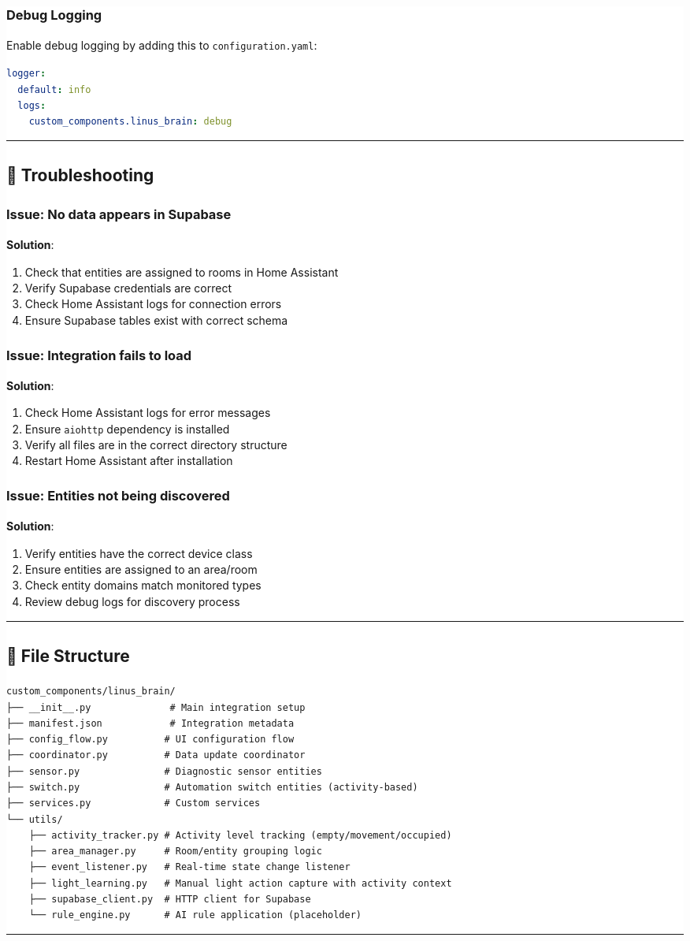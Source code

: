 ### Debug Logging

Enable debug logging by adding this to `configuration.yaml`:

```yaml
logger:
  default: info
  logs:
    custom_components.linus_brain: debug
```

---

## 🐛 Troubleshooting

### Issue: No data appears in Supabase

**Solution**:
1. Check that entities are assigned to rooms in Home Assistant
2. Verify Supabase credentials are correct
3. Check Home Assistant logs for connection errors
4. Ensure Supabase tables exist with correct schema

### Issue: Integration fails to load

**Solution**:
1. Check Home Assistant logs for error messages
2. Ensure `aiohttp` dependency is installed
3. Verify all files are in the correct directory structure
4. Restart Home Assistant after installation

### Issue: Entities not being discovered

**Solution**:
1. Verify entities have the correct device class
2. Ensure entities are assigned to an area/room
3. Check entity domains match monitored types
4. Review debug logs for discovery process

---

## 📝 File Structure

```
custom_components/linus_brain/
├── __init__.py              # Main integration setup
├── manifest.json            # Integration metadata
├── config_flow.py          # UI configuration flow
├── coordinator.py          # Data update coordinator
├── sensor.py               # Diagnostic sensor entities
├── switch.py               # Automation switch entities (activity-based)
├── services.py             # Custom services
└── utils/
    ├── activity_tracker.py # Activity level tracking (empty/movement/occupied)
    ├── area_manager.py     # Room/entity grouping logic
    ├── event_listener.py   # Real-time state change listener
    ├── light_learning.py   # Manual light action capture with activity context
    ├── supabase_client.py  # HTTP client for Supabase
    └── rule_engine.py      # AI rule application (placeholder)
```

---